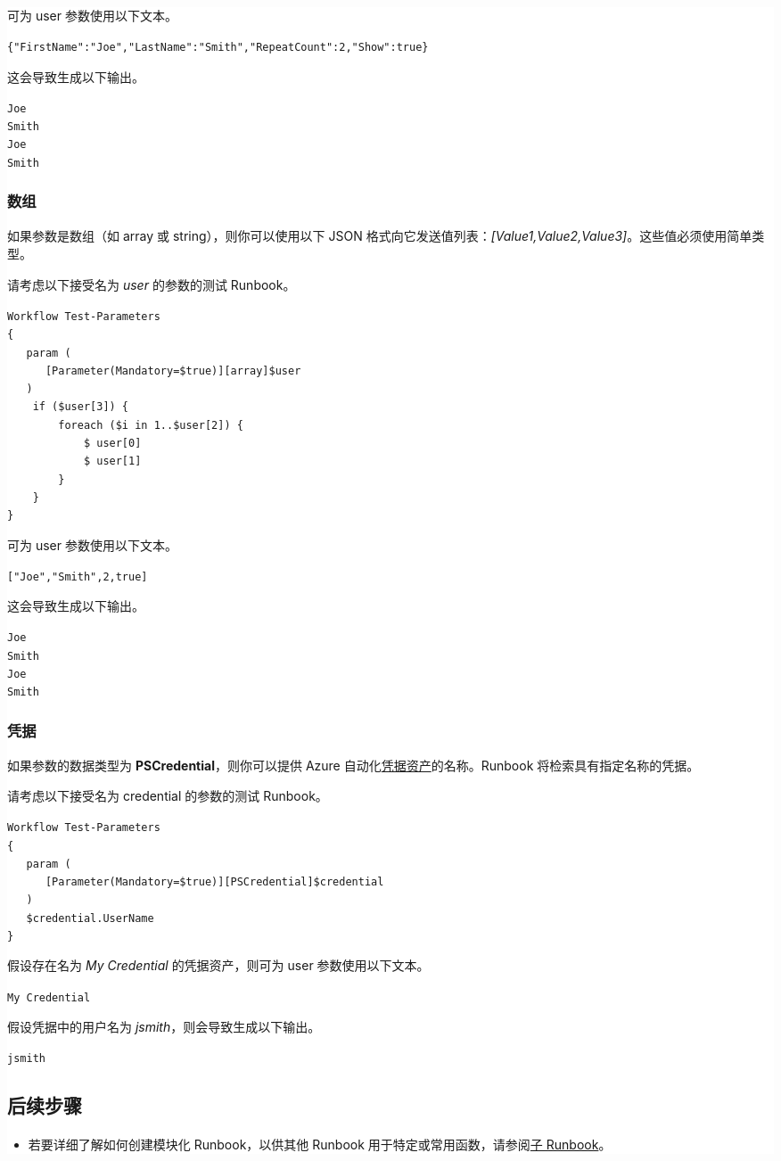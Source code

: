 可为 user 参数使用以下文本。

	{"FirstName":"Joe","LastName":"Smith","RepeatCount":2,"Show":true}

这会导致生成以下输出。

	Joe
	Smith
	Joe
	Smith

### 数组

如果参数是数组（如 array 或 string），则你可以使用以下 JSON 格式向它发送值列表：*[Value1,Value2,Value3]*。这些值必须使用简单类型。

请考虑以下接受名为 *user* 的参数的测试 Runbook。

	Workflow Test-Parameters
	{
	   param ( 
	      [Parameter(Mandatory=$true)][array]$user
	   )
	    if ($user[3]) {
	        foreach ($i in 1..$user[2]) {
	            $ user[0]
	            $ user[1]
	        }
	    } 
	}

可为 user 参数使用以下文本。

	["Joe","Smith",2,true]

这会导致生成以下输出。

	Joe
	Smith
	Joe
	Smith

### 凭据

如果参数的数据类型为 **PSCredential**，则你可以提供 Azure 自动化[凭据资产](./automation-credentials.md)的名称。Runbook 将检索具有指定名称的凭据。

请考虑以下接受名为 credential 的参数的测试 Runbook。

	Workflow Test-Parameters
	{
	   param ( 
	      [Parameter(Mandatory=$true)][PSCredential]$credential
	   )
	   $credential.UserName
	}

假设存在名为 *My Credential* 的凭据资产，则可为 user 参数使用以下文本。

	My Credential

假设凭据中的用户名为 *jsmith*，则会导致生成以下输出。

	jsmith

## 后续步骤

-	若要详细了解如何创建模块化 Runbook，以供其他 Runbook 用于特定或常用函数，请参阅[子 Runbook](./automation-child-runbooks.md)。

